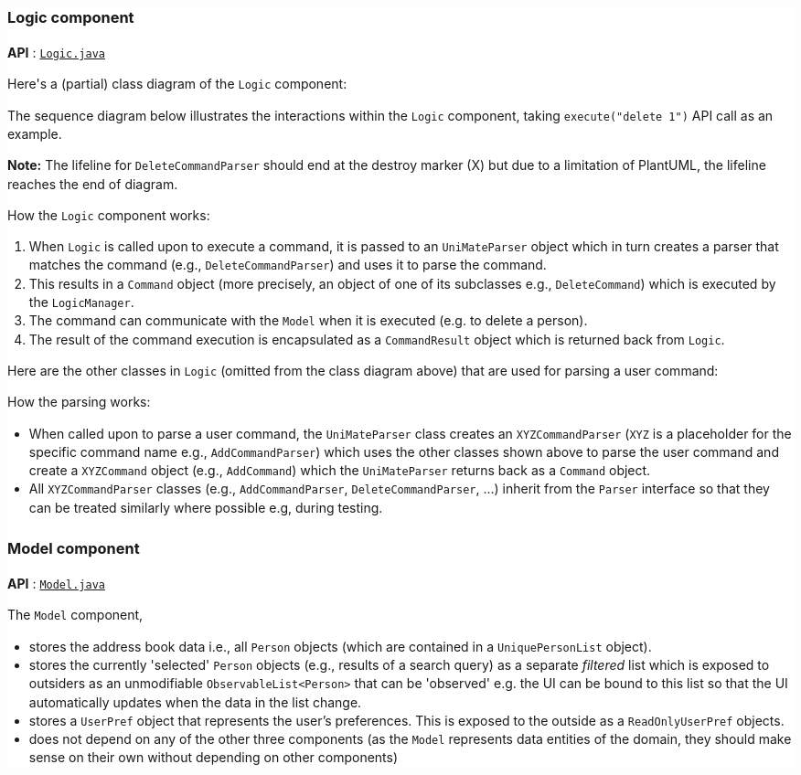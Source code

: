 ### Logic component

**API** : [`Logic.java`](https://github.com/se-edu/addressbook-level3/tree/master/src/main/java/seedu/address/logic/Logic.java)

Here's a (partial) class diagram of the `Logic` component:

<puml src="diagrams/LogicClassDiagram.puml" width="550"/>

The sequence diagram below illustrates the interactions within the `Logic` component, taking `execute("delete 1")` API call as an example.

<puml src="diagrams/DeleteSequenceDiagram.puml" alt="Interactions Inside the Logic Component for the `delete 1` Command" />

<box type="info" seamless>

**Note:** The lifeline for `DeleteCommandParser` should end at the destroy marker (X) but due to a limitation of PlantUML, the lifeline reaches the end of diagram.
</box>

How the `Logic` component works:

1. When `Logic` is called upon to execute a command, it is passed to an `UniMateParser` object which in turn creates a parser that matches the command (e.g., `DeleteCommandParser`) and uses it to parse the command.
1. This results in a `Command` object (more precisely, an object of one of its subclasses e.g., `DeleteCommand`) which is executed by the `LogicManager`.
1. The command can communicate with the `Model` when it is executed (e.g. to delete a person).
1. The result of the command execution is encapsulated as a `CommandResult` object which is returned back from `Logic`.

Here are the other classes in `Logic` (omitted from the class diagram above) that are used for parsing a user command:

<puml src="diagrams/ParserClasses.puml" width="600"/>

How the parsing works:
* When called upon to parse a user command, the `UniMateParser` class creates an `XYZCommandParser` (`XYZ` is a placeholder for the specific command name e.g., `AddCommandParser`) which uses the other classes shown above to parse the user command and create a `XYZCommand` object (e.g., `AddCommand`) which the `UniMateParser` returns back as a `Command` object.
* All `XYZCommandParser` classes (e.g., `AddCommandParser`, `DeleteCommandParser`, ...) inherit from the `Parser` interface so that they can be treated similarly where possible e.g, during testing.

### Model component
**API** : [`Model.java`](https://github.com/se-edu/addressbook-level3/tree/master/src/main/java/seedu/address/model/Model.java)

<puml src="diagrams/ModelClassDiagram.puml" width="450" />


The `Model` component,

* stores the address book data i.e., all `Person` objects (which are contained in a `UniquePersonList` object).
* stores the currently 'selected' `Person` objects (e.g., results of a search query) as a separate _filtered_ list which is exposed to outsiders as an unmodifiable `ObservableList<Person>` that can be 'observed' e.g. the UI can be bound to this list so that the UI automatically updates when the data in the list change.
* stores a `UserPref` object that represents the user’s preferences. This is exposed to the outside as a `ReadOnlyUserPref` objects.
* does not depend on any of the other three components (as the `Model` represents data entities of the domain, they should make sense on their own without depending on other components)

